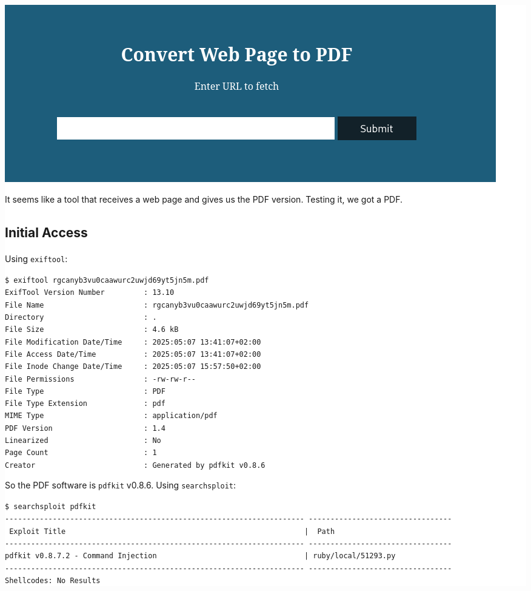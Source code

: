 ![](assets/Pasted%20image%2020250507125659.png)

It seems like a tool that receives a web page and gives us the PDF version. Testing it, we got a PDF.

## Initial Access

Using `exiftool`:

```shell
$ exiftool rgcanyb3vu0caawurc2uwjd69yt5jn5m.pdf 
ExifTool Version Number         : 13.10
File Name                       : rgcanyb3vu0caawurc2uwjd69yt5jn5m.pdf
Directory                       : .
File Size                       : 4.6 kB
File Modification Date/Time     : 2025:05:07 13:41:07+02:00
File Access Date/Time           : 2025:05:07 13:41:07+02:00
File Inode Change Date/Time     : 2025:05:07 15:57:50+02:00
File Permissions                : -rw-rw-r--
File Type                       : PDF
File Type Extension             : pdf
MIME Type                       : application/pdf
PDF Version                     : 1.4
Linearized                      : No
Page Count                      : 1
Creator                         : Generated by pdfkit v0.8.6
```

So the PDF software is `pdfkit` v0.8.6. Using `searchsploit`:

```shell
$ searchsploit pdfkit
--------------------------------------------------------------------- ---------------------------------
 Exploit Title                                                       |  Path
--------------------------------------------------------------------- ---------------------------------
pdfkit v0.8.7.2 - Command Injection                                  | ruby/local/51293.py
--------------------------------------------------------------------- ---------------------------------
Shellcodes: No Results
```
